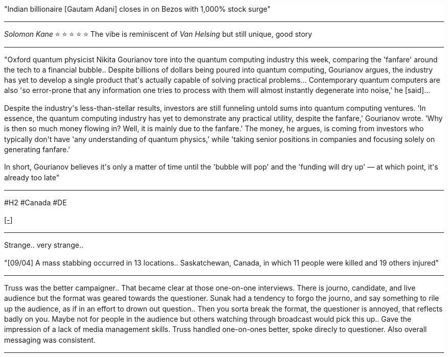 
"Indian billionaire [Gautam Adani] closes in on Bezos with 1,000% stock surge"

---

*Solomon Kane* ⭐ ⭐ ⭐ ⭐ ⭐ The vibe is reminiscent of *Van Helsing*
but still unique, good story

---

"Oxford quantum physicist Nikita Gourianov tore into the quantum
computing industry this week, comparing the 'fanfare' around the tech
to a financial bubble.. Despite billions of dollars being poured into
quantum computing, Gourianov argues, the industry has yet to develop a
single product that's actually capable of solving practical
problems... Contemporary quantum computers are also 'so error-prone
that any information one tries to process with them will almost
instantly degenerate into noise,' he [said]...

Despite the industry's less-than-stellar results, investors are still
funneling untold sums into quantum computing ventures. 'In essence,
the quantum computing industry has yet to demonstrate any practical
utility, despite the fanfare,' Gourianov wrote. 'Why is then so much
money flowing in? Well, it is mainly due to the fanfare.' The money,
he argues, is coming from investors who typically don't have 'any
understanding of quantum physics,' while 'taking senior positions in
companies and focusing solely on generating fanfare.'

In short, Gourianov believes it's only a matter of time until the
'bubble will pop' and the 'funding will dry up' — at which point, it's
already too late"

---

\#H2 \#Canada \#DE

[[-]](https://twitter.com/JustinTrudeau/status/1562246803784974337)

---

Strange.. very strange..

"[09/04] A mass stabbing occurred in 13 locations.. Saskatchewan,
Canada, in which 11 people were killed and 19 others injured"

---

Truss was the better campaigner.. That became clear at those
one-on-one interviews. There is journo, candidate, and live audience
but the format was geared towards the questioner. Sunak had a tendency
to forgo the journo, and say something to rile up the audience, as if
in an effort to drown out question.. Then you sorta break the format,
the questioner is annoyed, that reflects badly on you. Maybe not for
people in the audience but others watching through broadcast would
pick this up.. Gave the impression of a lack of media management
skills. Truss handled one-on-ones better, spoke direcly to
questioner. Also overall messaging was consistent.

---